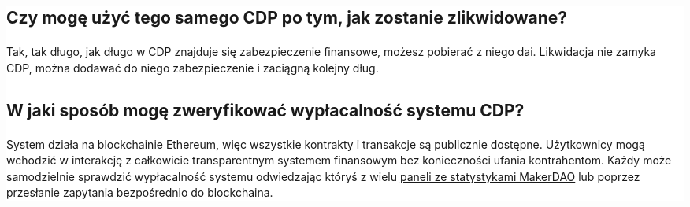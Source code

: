 ## Czy mogę użyć tego samego CDP po tym, jak zostanie zlikwidowane?

Tak, tak długo, jak długo w CDP znajduje się zabezpieczenie finansowe, możesz pobierać z niego dai. Likwidacja nie zamyka CDP, można dodawać do niego zabezpieczenie i zaciągną kolejny dług.

## W jaki sposób mogę zweryfikować wypłacalność systemu CDP?

System działa na blockchainie Ethereum, więc wszystkie kontrakty i transakcje są publicznie dostępne. Użytkownicy mogą wchodzić w interakcję z całkowicie transparentnym systemem finansowym bez konieczności ufania kontrahentom. Każdy może samodzielnie sprawdzić wypłacalność systemu odwiedzając któryś z wielu [paneli ze statystykami MakerDAO](https://github.com/makerdao/awesome-makerdao/blob/master/README.md#watch-your-dai) lub poprzez przesłanie zapytania bezpośrednio do blockchaina.